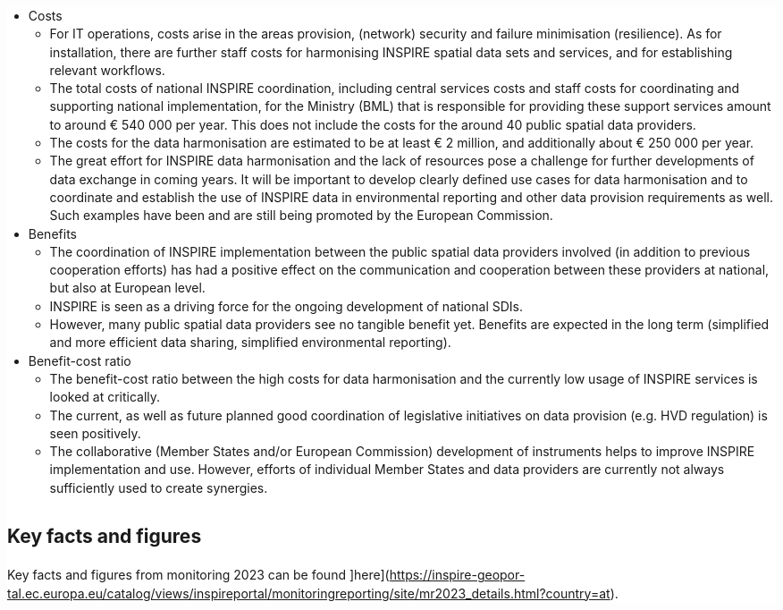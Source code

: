 -	Costs
      -	For IT operations, costs arise in the areas provision, (network) security and failure minimisation (resilience). As for installation, there are further staff costs for harmonising INSPIRE spatial data sets and services, and for establishing relevant workflows.
      -	The total costs of national INSPIRE coordination, including central services costs and staff costs for coordinating and supporting national implementation, for the Ministry (BML) that is responsible for providing these support services amount to around € 540 000 per year. This does not include the costs for the around 40 public spatial data providers.
      -	The costs for the data harmonisation are estimated to be at least € 2 million,  and additionally about € 250 000 per year.
      -	The great effort for INSPIRE data harmonisation and the lack of resources pose a challenge for further developments of data exchange in coming years. It will be important to develop clearly defined use cases for data harmonisation and to coordinate and establish the use of INSPIRE data in environmental reporting and other data provision requirements as well. Such examples have been and are still being promoted by the European Commission. 
-	Benefits
      -	The coordination of INSPIRE implementation between the public spatial data providers involved (in addition to previous cooperation efforts) has had a positive effect on the communication and cooperation between these providers at national, but also at European level.
      -	INSPIRE is seen as a driving force for the ongoing development of national SDIs. 
      -	However, many public spatial data providers see no tangible benefit yet. Benefits are expected in the long term (simplified and more efficient data sharing, simplified environmental reporting).
-	Benefit-cost ratio
      -	The benefit-cost ratio between the high costs for data harmonisation and the currently low usage of INSPIRE services is looked at critically.
      -	The current, as well as future planned good coordination of legislative initiatives on data provision (e.g. HVD regulation) is seen positively.
      -	The collaborative (Member States and/or European Commission) development of instruments helps to improve INSPIRE implementation and use. However, efforts of individual Member States and data providers are currently not always sufficiently used to create synergies.

## Key facts and figures

Key facts and figures from monitoring 2023 can be found ]here](https://inspire-geopor-tal.ec.europa.eu/catalog/views/inspireportal/monitoringreporting/site/mr2023_details.html?country=at).
